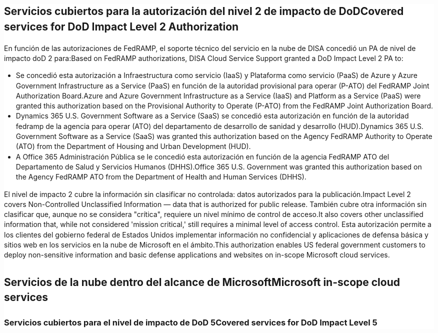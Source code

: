 ## <a name="covered-services-for-dod-impact-level-2-authorization"></a><span data-ttu-id="5e7eb-131">Servicios cubiertos para la autorización del nivel 2 de impacto de DoD</span><span class="sxs-lookup"><span data-stu-id="5e7eb-131">Covered services for DoD Impact Level 2 Authorization</span></span>

<span data-ttu-id="5e7eb-132">En función de las autorizaciones de FedRAMP, el soporte técnico del servicio en la nube de DISA concedió un PA de nivel de impacto doD 2 para:</span><span class="sxs-lookup"><span data-stu-id="5e7eb-132">Based on FedRAMP authorizations, DISA Cloud Service Support granted a DoD Impact Level 2 PA to:</span></span>

- <span data-ttu-id="5e7eb-133">Se concedió esta autorización a Infraestructura como servicio (IaaS) y Plataforma como servicio (PaaS) de Azure y Azure Government Infrastructure as a Service (PaaS) en función de la autoridad provisional para operar (P-ATO) del FedRAMP Joint Authorization Board.</span><span class="sxs-lookup"><span data-stu-id="5e7eb-133">Azure and Azure Government Infrastructure as a Service (IaaS) and Platform as a Service (PaaS) were granted this authorization based on the Provisional Authority to Operate (P-ATO) from the FedRAMP Joint Authorization Board.</span></span>
- <span data-ttu-id="5e7eb-134">Dynamics 365 U.S. Government Software as a Service (SaaS) se concedió esta autorización en función de la autoridad fedramp de la agencia para operar (ATO) del departamento de desarrollo de sanidad y desarrollo (HUD).</span><span class="sxs-lookup"><span data-stu-id="5e7eb-134">Dynamics 365 U.S. Government Software as a Service (SaaS) was granted this authorization based on the Agency FedRAMP Authority to Operate (ATO) from the Department of Housing and Urban Development (HUD).</span></span>
- <span data-ttu-id="5e7eb-135">A Office 365 Administración Pública se le concedió esta autorización en función de la agencia FedRAMP ATO del Departamento de Salud y Servicios Humanos (DHHS).</span><span class="sxs-lookup"><span data-stu-id="5e7eb-135">Office 365 U.S. Government was granted this authorization based on the Agency FedRAMP ATO from the Department of Health and Human Services (DHHS).</span></span>

<span data-ttu-id="5e7eb-136">El nivel de impacto 2 cubre la información sin clasificar no controlada: datos autorizados para la publicación.</span><span class="sxs-lookup"><span data-stu-id="5e7eb-136">Impact Level 2 covers Non-Controlled Unclassified Information — data that is authorized for public release.</span></span> <span data-ttu-id="5e7eb-137">También cubre otra información sin clasificar que, aunque no se considera "crítica", requiere un nivel mínimo de control de acceso.</span><span class="sxs-lookup"><span data-stu-id="5e7eb-137">It also covers other unclassified information that, while not considered 'mission critical,' still requires a minimal level of access control.</span></span> <span data-ttu-id="5e7eb-138">Esta autorización permite a los clientes del gobierno federal de Estados Unidos implementar información no confidencial y aplicaciones de defensa básica y sitios web en los servicios en la nube de Microsoft en el ámbito.</span><span class="sxs-lookup"><span data-stu-id="5e7eb-138">This authorization enables US federal government customers to deploy non-sensitive information and basic defense applications and websites on in-scope Microsoft cloud services.</span></span>

## <a name="microsoft-in-scope-cloud-services"></a><span data-ttu-id="5e7eb-139">Servicios de la nube dentro del alcance de Microsoft</span><span class="sxs-lookup"><span data-stu-id="5e7eb-139">Microsoft in-scope cloud services</span></span>

### <a name="covered-services-for-dod-impact-level-5"></a><span data-ttu-id="5e7eb-140">Servicios cubiertos para el nivel de impacto de DoD 5</span><span class="sxs-lookup"><span data-stu-id="5e7eb-140">Covered services for DoD Impact Level 5</span></span>
